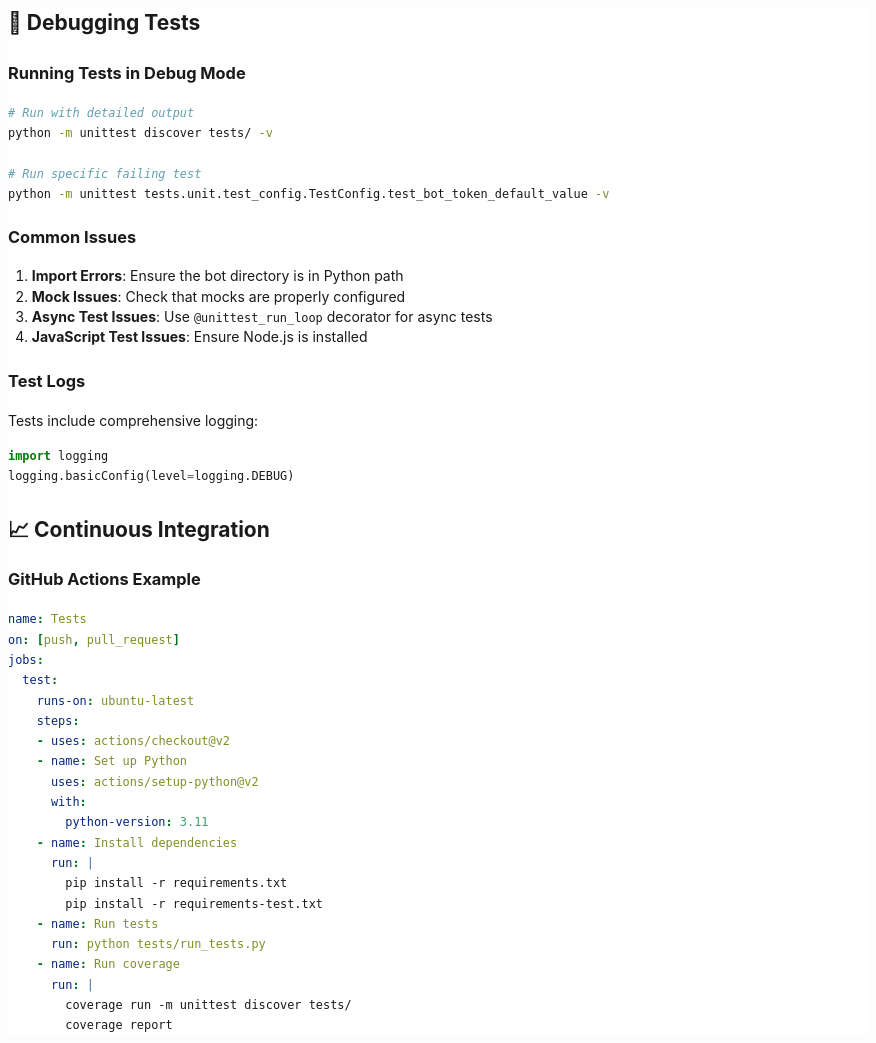 ## 🐛 Debugging Tests

### Running Tests in Debug Mode

```bash
# Run with detailed output
python -m unittest discover tests/ -v

# Run specific failing test
python -m unittest tests.unit.test_config.TestConfig.test_bot_token_default_value -v
```

### Common Issues

1. **Import Errors**: Ensure the bot directory is in Python path
2. **Mock Issues**: Check that mocks are properly configured
3. **Async Test Issues**: Use `@unittest_run_loop` decorator for async tests
4. **JavaScript Test Issues**: Ensure Node.js is installed

### Test Logs

Tests include comprehensive logging:

```python
import logging
logging.basicConfig(level=logging.DEBUG)
```

## 📈 Continuous Integration

### GitHub Actions Example

```yaml
name: Tests
on: [push, pull_request]
jobs:
  test:
    runs-on: ubuntu-latest
    steps:
    - uses: actions/checkout@v2
    - name: Set up Python
      uses: actions/setup-python@v2
      with:
        python-version: 3.11
    - name: Install dependencies
      run: |
        pip install -r requirements.txt
        pip install -r requirements-test.txt
    - name: Run tests
      run: python tests/run_tests.py
    - name: Run coverage
      run: |
        coverage run -m unittest discover tests/
        coverage report
```
